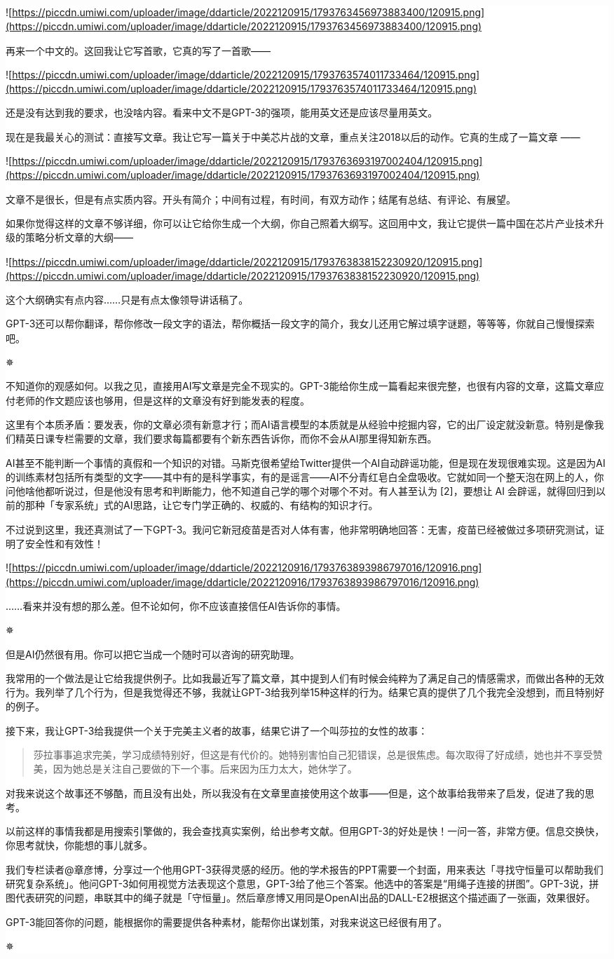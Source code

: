 ![https://piccdn.umiwi.com/uploader/image/ddarticle/2022120915/1793763456973883400/120915.png](https://piccdn.umiwi.com/uploader/image/ddarticle/2022120915/1793763456973883400/120915.png)

再来一个中文的。这回我让它写首歌，它真的写了一首歌——

![https://piccdn.umiwi.com/uploader/image/ddarticle/2022120915/1793763574011733464/120915.png](https://piccdn.umiwi.com/uploader/image/ddarticle/2022120915/1793763574011733464/120915.png)

还是没有达到我的要求，也没啥内容。看来中文不是GPT-3的强项，能用英文还是应该尽量用英文。

现在是我最关心的测试：直接写文章。我让它写一篇关于中美芯片战的文章，重点关注2018以后的动作。它真的生成了一篇文章 ——

![https://piccdn.umiwi.com/uploader/image/ddarticle/2022120915/1793763693197002404/120915.png](https://piccdn.umiwi.com/uploader/image/ddarticle/2022120915/1793763693197002404/120915.png)

文章不是很长，但是有点实质内容。开头有简介；中间有过程，有时间，有双方动作；结尾有总结、有评论、有展望。

如果你觉得这样的文章不够详细，你可以让它给你生成一个大纲，你自己照着大纲写。这回用中文，我让它提供一篇中国在芯片产业技术升级的策略分析文章的大纲——

![https://piccdn.umiwi.com/uploader/image/ddarticle/2022120915/1793763838152230920/120915.png](https://piccdn.umiwi.com/uploader/image/ddarticle/2022120915/1793763838152230920/120915.png)

这个大纲确实有点内容……只是有点太像领导讲话稿了。

GPT-3还可以帮你翻译，帮你修改一段文字的语法，帮你概括一段文字的简介，我女儿还用它解过填字谜题，等等等，你就自己慢慢探索吧。

✵

不知道你的观感如何。以我之见，直接用AI写文章是完全不现实的。GPT-3能给你生成一篇看起来很完整，也很有内容的文章，这篇文章应付老师的作文题应该也够用，但是这样的文章没有好到能发表的程度。

这里有个本质矛盾：要发表，你的文章必须有新意才行；而AI语言模型的本质就是从经验中挖掘内容，它的出厂设定就没新意。特别是像我们精英日课专栏需要的文章，我们要求每篇都要有个新东西告诉你，而你不会从AI那里得知新东西。

AI甚至不能判断一个事情的真假和一个知识的对错。马斯克很希望给Twitter提供一个AI自动辟谣功能，但是现在发现很难实现。这是因为AI的训练素材包括所有类型的文字——其中有的是科学事实，有的是谣言——AI不分青红皂白全盘吸收。它就如同一个整天泡在网上的人，你问他啥他都听说过，但是他没有思考和判断能力，他不知道自己学的哪个对哪个不对。有人甚至认为 [2]，要想让 AI 会辟谣，就得回归到以前的那种「专家系统」式的AI思路，让它专门学正确的、权威的、有结构的知识才行。

不过说到这里，我还真测试了一下GPT-3。我问它新冠疫苗是否对人体有害，他非常明确地回答：无害，疫苗已经被做过多项研究测试，证明了安全性和有效性！

![https://piccdn.umiwi.com/uploader/image/ddarticle/2022120916/1793763893986797016/120916.png](https://piccdn.umiwi.com/uploader/image/ddarticle/2022120916/1793763893986797016/120916.png)

……看来并没有想的那么差。但不论如何，你不应该直接信任AI告诉你的事情。

✵

但是AI仍然很有用。你可以把它当成一个随时可以咨询的研究助理。

我常用的一个做法是让它给我提供例子。比如我最近写了篇文章，其中提到人们有时候会纯粹为了满足自己的情感需求，而做出各种的无效行为。我列举了几个行为，但是我觉得还不够，我就让GPT-3给我列举15种这样的行为。结果它真的提供了几个我完全没想到，而且特别好的例子。

接下来，我让GPT-3给我提供一个关于完美主义者的故事，结果它讲了一个叫莎拉的女性的故事：

> 莎拉事事追求完美，学习成绩特别好，但这是有代价的。她特别害怕自己犯错误，总是很焦虑。每次取得了好成绩，她也并不享受赞美，因为她总是关注自己要做的下一个事。后来因为压力太大，她休学了。

对我来说这个故事还不够酷，而且没有出处，所以我没有在文章里直接使用这个故事——但是，这个故事给我带来了启发，促进了我的思考。

以前这样的事情我都是用搜索引擎做的，我会查找真实案例，给出参考文献。但用GPT-3的好处是快！一问一答，非常方便。信息交换快，你思考就快，你能想的事儿就多。

我们专栏读者@章彦博，分享过一个他用GPT-3获得灵感的经历。他的学术报告的PPT需要一个封面，用来表达「寻找守恒量可以帮助我们研究复杂系统」。他问GPT-3如何用视觉方法表现这个意思，GPT-3给了他三个答案。他选中的答案是“用绳子连接的拼图”。GPT-3说，拼图代表研究的问题，串联其中的绳子就是「守恒量」。然后章彦博又用同是OpenAI出品的DALL-E2根据这个描述画了一张画，效果很好。

GPT-3能回答你的问题，能根据你的需要提供各种素材，能帮你出谋划策，对我来说这已经很有用了。

✵
